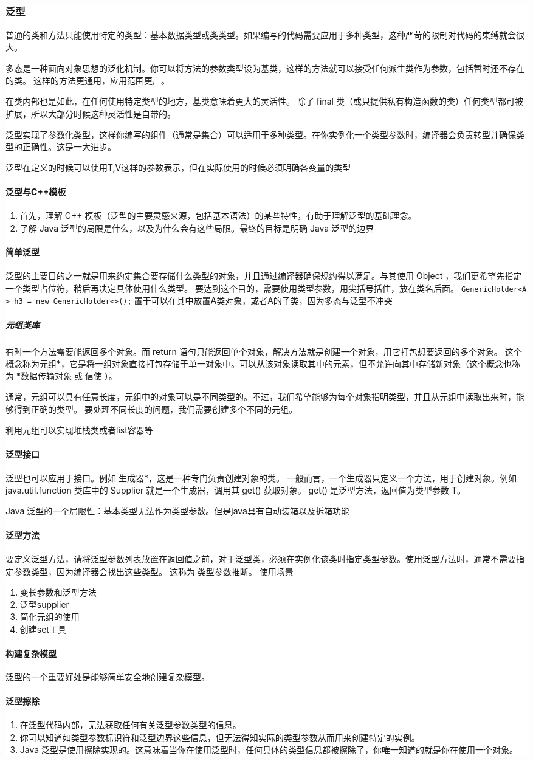 ### 泛型
普通的类和方法只能使用特定的类型：基本数据类型或类类型。如果编写的代码需要应用于多种类型，这种严苛的限制对代码的束缚就会很大。

多态是一种面向对象思想的泛化机制。你可以将方法的参数类型设为基类，这样的方法就可以接受任何派生类作为参数，包括暂时还不存在的类。
这样的方法更通用，应用范围更广。

在类内部也是如此，在任何使用特定类型的地方，基类意味着更大的灵活性。
除了 final 类（或只提供私有构造函数的类）任何类型都可被扩展，所以大部分时候这种灵活性是自带的。

泛型实现了参数化类型，这样你编写的组件（通常是集合）可以适用于多种类型。在你实例化一个类型参数时，编译器会负责转型并确保类型的正确性。这是一大进步。

泛型在定义的时候可以使用T,V这样的参数表示，但在实际使用的时候必须明确各变量的类型
#### 泛型与C++模板
1. 首先，理解 C++ 模板（泛型的主要灵感来源，包括基本语法）的某些特性，有助于理解泛型的基础理念。
2. 了解 Java 泛型的局限是什么，以及为什么会有这些局限。最终的目标是明确 Java 泛型的边界


#### 简单泛型
泛型的主要目的之一就是用来约定集合要存储什么类型的对象，并且通过编译器确保规约得以满足。与其使用 Object ，我们更希望先指定一个类型占位符，稍后再决定具体使用什么类型。
要达到这个目的，需要使用类型参数，用尖括号括住，放在类名后面。
`GenericHolder<A> h3 = new GenericHolder<>();`
置于可以在其中放置A类对象，或者A的子类，因为多态与泛型不冲突


##### 元组类库
有时一个方法需要能返回多个对象。而 return 语句只能返回单个对象，解决方法就是创建一个对象，用它打包想要返回的多个对象。
这个概念称为元组*，它是将一组对象直接打包存储于单一对象中。可以从该对象读取其中的元素，但不允许向其中存储新对象（这个概念也称为 *数据传输对象 或 信使 ）。

通常，元组可以具有任意长度，元组中的对象可以是不同类型的。不过，我们希望能够为每个对象指明类型，并且从元组中读取出来时，能够得到正确的类型。
要处理不同长度的问题，我们需要创建多个不同的元组。

利用元组可以实现堆栈类或者list容器等


#### 泛型接口
泛型也可以应用于接口。例如 生成器*，这是一种专门负责创建对象的类。
一般而言，一个生成器只定义一个方法，用于创建对象。例如 java.util.function 类库中的 Supplier 就是一个生成器，调用其 get() 获取对象。
get() 是泛型方法，返回值为类型参数 T。

 Java 泛型的一个局限性：基本类型无法作为类型参数。但是java具有自动装箱以及拆箱功能

#### 泛型方法
要定义泛型方法，请将泛型参数列表放置在返回值之前，对于泛型类，必须在实例化该类时指定类型参数。使用泛型方法时，通常不需要指定参数类型，因为编译器会找出这些类型。 这称为 类型参数推断。
使用场景
1. 变长参数和泛型方法
2. 泛型supplier
3. 简化元组的使用
4. 创建set工具

#### 构建复杂模型
泛型的一个重要好处是能够简单安全地创建复杂模型。

#### 泛型擦除
1. 在泛型代码内部，无法获取任何有关泛型参数类型的信息。
2. 你可以知道如类型参数标识符和泛型边界这些信息，但无法得知实际的类型参数从而用来创建特定的实例。
3. Java 泛型是使用擦除实现的。这意味着当你在使用泛型时，任何具体的类型信息都被擦除了，你唯一知道的就是你在使用一个对象。
